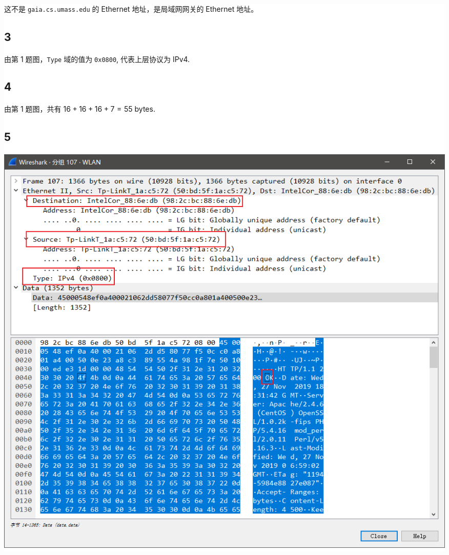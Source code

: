 这不是 `gaia.cs.umass.edu` 的 Ethernet 地址，是局域网网关的 Ethernet 地址。

## 3

由第 1 题图，`Type` 域的值为 `0x0800`, 代表上层协议为 IPv4.

## 4

由第 1 题图，共有 $16+16+16+7=55$ bytes.

## 5

![](pics/5.png)
